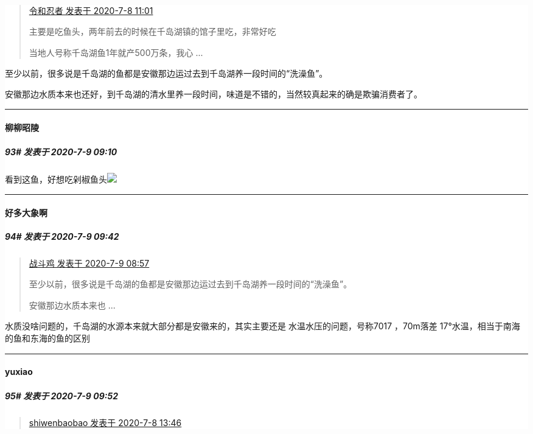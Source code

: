 

<blockquote><a href="httphttps://bbs.saraba1st.com/2b/forum.php?mod=redirect&amp;goto=findpost&amp;pid=48113913&amp;ptid=1946521" target="_blank">令和忍者 发表于 2020-7-8 11:01</a>

主要是吃鱼头，两年前去的时候在千岛湖镇的馆子里吃，非常好吃


当地人号称千岛湖鱼1年就产500万条，我心 ...</blockquote>
至少以前，很多说是千岛湖的鱼都是安徽那边运过去到千岛湖养一段时间的“洗澡鱼”。


安徽那边水质本来也还好，到千岛湖的清水里养一段时间，味道是不错的，当然较真起来的确是欺骗消费者了。







*****

####  柳柳昭陵  
##### 93#       发表于 2020-7-9 09:10




看到这鱼，好想吃剁椒鱼头<img src="https://static.saraba1st.com/image/smiley/face2017/074.png" referrerpolicy="no-referrer">







*****

####  好多大象啊  
##### 94#       发表于 2020-7-9 09:42



<blockquote><a href="httphttps://bbs.saraba1st.com/2b/forum.php?mod=redirect&amp;goto=findpost&amp;pid=48125575&amp;ptid=1946521" target="_blank">战斗鸡 发表于 2020-7-9 08:57</a>

至少以前，很多说是千岛湖的鱼都是安徽那边运过去到千岛湖养一段时间的“洗澡鱼”。


安徽那边水质本来也 ...</blockquote>
水质没啥问题的，千岛湖的水源本来就大部分都是安徽来的，其实主要还是 水温水压的问题，号称7017 ，70m落差 17°水温，相当于南海的鱼和东海的鱼的区别







*****

####  yuxiao  
##### 95#       发表于 2020-7-9 09:52



<blockquote><a href="httphttps://bbs.saraba1st.com/2b/forum.php?mod=redirect&amp;goto=findpost&amp;pid=48116119&amp;ptid=1946521" target="_blank">shiwenbaobao 发表于 2020-7-8 13:46</a>
